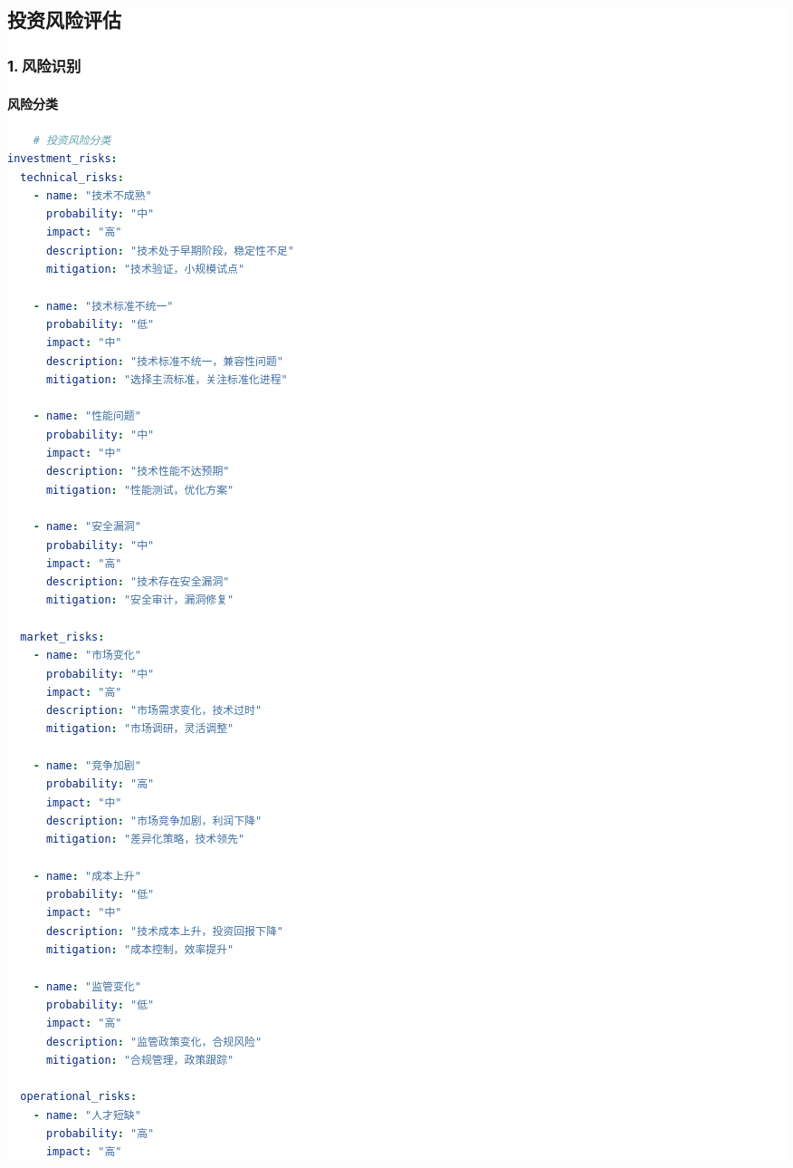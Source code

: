 ## 投资风险评估

### 1. 风险识别

#### 风险分类

```yaml
    # 投资风险分类
investment_risks:
  technical_risks:
    - name: "技术不成熟"
      probability: "中"
      impact: "高"
      description: "技术处于早期阶段，稳定性不足"
      mitigation: "技术验证，小规模试点"
    
    - name: "技术标准不统一"
      probability: "低"
      impact: "中"
      description: "技术标准不统一，兼容性问题"
      mitigation: "选择主流标准，关注标准化进程"
    
    - name: "性能问题"
      probability: "中"
      impact: "中"
      description: "技术性能不达预期"
      mitigation: "性能测试，优化方案"
    
    - name: "安全漏洞"
      probability: "中"
      impact: "高"
      description: "技术存在安全漏洞"
      mitigation: "安全审计，漏洞修复"
  
  market_risks:
    - name: "市场变化"
      probability: "中"
      impact: "高"
      description: "市场需求变化，技术过时"
      mitigation: "市场调研，灵活调整"
    
    - name: "竞争加剧"
      probability: "高"
      impact: "中"
      description: "市场竞争加剧，利润下降"
      mitigation: "差异化策略，技术领先"
    
    - name: "成本上升"
      probability: "低"
      impact: "中"
      description: "技术成本上升，投资回报下降"
      mitigation: "成本控制，效率提升"
    
    - name: "监管变化"
      probability: "低"
      impact: "高"
      description: "监管政策变化，合规风险"
      mitigation: "合规管理，政策跟踪"
  
  operational_risks:
    - name: "人才短缺"
      probability: "高"
      impact: "高"
```